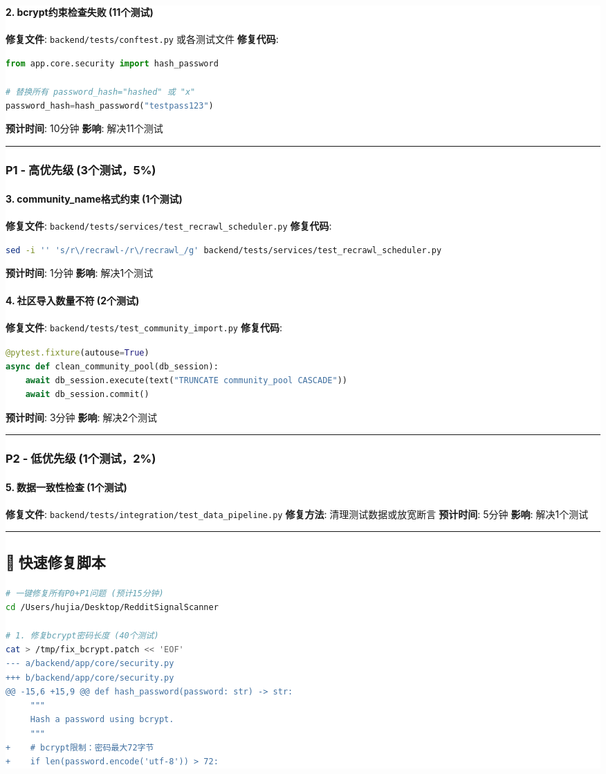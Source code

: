 #### 2. bcrypt约束检查失败 (11个测试)
**修复文件**: `backend/tests/conftest.py` 或各测试文件
**修复代码**:
```python
from app.core.security import hash_password

# 替换所有 password_hash="hashed" 或 "x"
password_hash=hash_password("testpass123")
```
**预计时间**: 10分钟
**影响**: 解决11个测试

---

### P1 - 高优先级 (3个测试，5%)

#### 3. community_name格式约束 (1个测试)
**修复文件**: `backend/tests/services/test_recrawl_scheduler.py`
**修复代码**:
```bash
sed -i '' 's/r\/recrawl-/r\/recrawl_/g' backend/tests/services/test_recrawl_scheduler.py
```
**预计时间**: 1分钟
**影响**: 解决1个测试

#### 4. 社区导入数量不符 (2个测试)
**修复文件**: `backend/tests/test_community_import.py`
**修复代码**:
```python
@pytest.fixture(autouse=True)
async def clean_community_pool(db_session):
    await db_session.execute(text("TRUNCATE community_pool CASCADE"))
    await db_session.commit()
```
**预计时间**: 3分钟
**影响**: 解决2个测试

---

### P2 - 低优先级 (1个测试，2%)

#### 5. 数据一致性检查 (1个测试)
**修复文件**: `backend/tests/integration/test_data_pipeline.py`
**修复方法**: 清理测试数据或放宽断言
**预计时间**: 5分钟
**影响**: 解决1个测试

---

## 🚀 快速修复脚本

```bash
# 一键修复所有P0+P1问题 (预计15分钟)
cd /Users/hujia/Desktop/RedditSignalScanner

# 1. 修复bcrypt密码长度 (40个测试)
cat > /tmp/fix_bcrypt.patch << 'EOF'
--- a/backend/app/core/security.py
+++ b/backend/app/core/security.py
@@ -15,6 +15,9 @@ def hash_password(password: str) -> str:
     """
     Hash a password using bcrypt.
     """
+    # bcrypt限制：密码最大72字节
+    if len(password.encode('utf-8')) > 72:
```